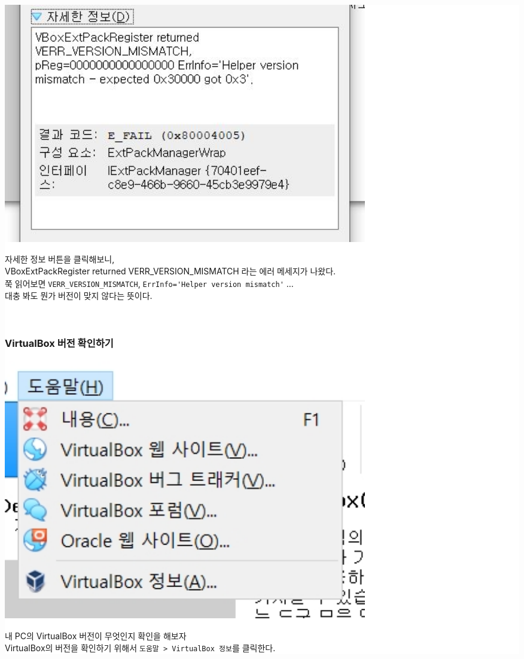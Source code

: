 <img src="/assets/images/posts_img/virtual-box-extpack-ver-error-solved/error_detail.jpg" alt="error_detail" width="70%">

자세한 정보 버튼을 클릭해보니,<br>
VBoxExtPackRegister returned VERR_VERSION_MISMATCH 라는 에러 메세지가 나왔다.<br>
쭉 읽어보면 `VERR_VERSION_MISMATCH`, `ErrInfo='Helper version mismatch'` ... <br>
대충 봐도 뭔가 버전이 맞지 않다는 뜻이다.

<br>

### VirtualBox 버전 확인하기

<img src="/assets/images/posts_img/virtual-box-extpack-ver-error-solved/version_config.jpg" alt="version_config" width="70%">

내 PC의 VirtualBox 버전이 무엇인지 확인을 해보자<br>
VirtualBox의 버전을 확인하기 위해서 `도움말 > VirtualBox 정보`를 클릭한다.

